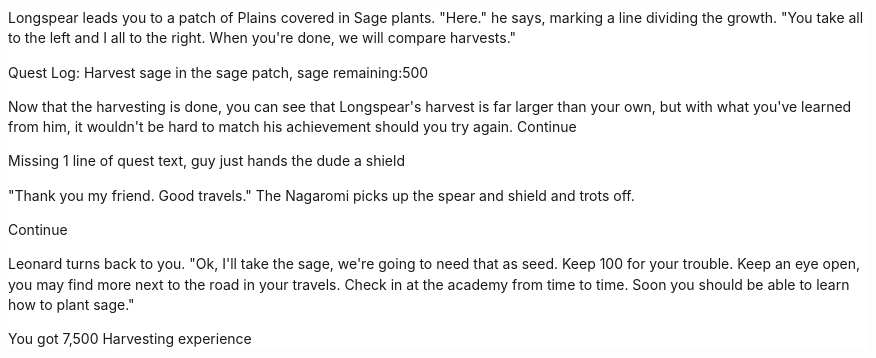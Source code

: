 Longspear leads you to a patch of Plains covered in Sage plants. "Here." he says, marking a line dividing the growth. "You take all to the left and I all to the right. When you're done, we will compare harvests."

Quest Log: Harvest sage in the sage patch, sage remaining:500

Now that the harvesting is done, you can see that Longspear's harvest is far larger than your own, but with what you've learned from him, it wouldn't be hard to match his achievement should you try again. Continue

Missing 1 line of quest text, guy just hands the dude a shield 


"Thank you my friend. Good travels." The Nagaromi picks up the spear and shield and trots off.

Continue

Leonard turns back to you. "Ok, I'll take the sage, we're going to need that as seed. Keep 100 for your trouble. Keep an eye open, you may find more next to the road in your travels. Check in at the academy from time to time. Soon you should be able to learn how to plant sage."

You got 7,500 Harvesting experience